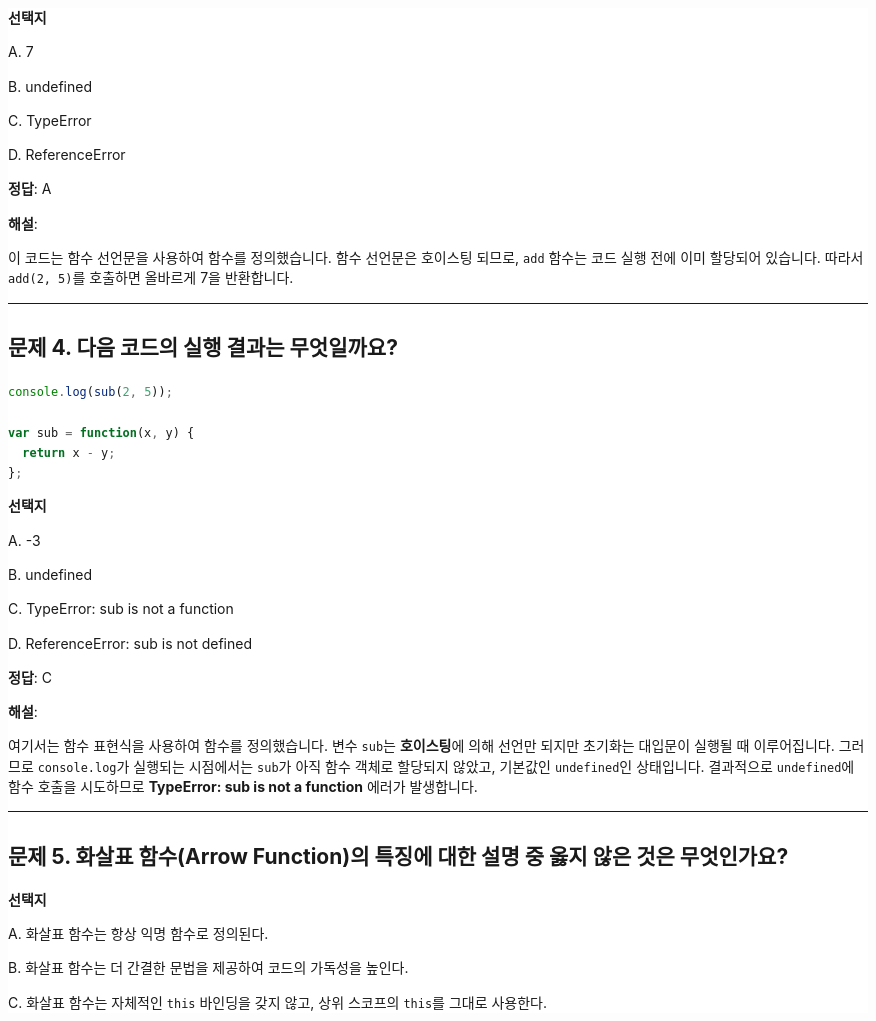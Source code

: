 **선택지**

A. 7

B. undefined

C. TypeError

D. ReferenceError

**정답**: A

**해설**:

이 코드는 함수 선언문을 사용하여 함수를 정의했습니다. 함수 선언문은 호이스팅 되므로, `add` 함수는 코드 실행 전에 이미 할당되어 있습니다. 따라서 `add(2, 5)`를 호출하면 올바르게 7을 반환합니다.

---

## 문제 4. 다음 코드의 실행 결과는 무엇일까요?

```jsx
console.log(sub(2, 5));

var sub = function(x, y) {
  return x - y;
};

```

**선택지**

A. -3

B. undefined

C. TypeError: sub is not a function

D. ReferenceError: sub is not defined

**정답**: C

**해설**:

여기서는 함수 표현식을 사용하여 함수를 정의했습니다. 변수 `sub`는 **호이스팅**에 의해 선언만 되지만 초기화는 대입문이 실행될 때 이루어집니다. 그러므로 `console.log`가 실행되는 시점에서는 `sub`가 아직 함수 객체로 할당되지 않았고, 기본값인 `undefined`인 상태입니다. 결과적으로 `undefined`에 함수 호출을 시도하므로 **TypeError: sub is not a function** 에러가 발생합니다.

---

## 문제 5. 화살표 함수(Arrow Function)의 특징에 대한 설명 중 옳지 않은 것은 무엇인가요?

**선택지**

A. 화살표 함수는 항상 익명 함수로 정의된다.

B. 화살표 함수는 더 간결한 문법을 제공하여 코드의 가독성을 높인다.

C. 화살표 함수는 자체적인 `this` 바인딩을 갖지 않고, 상위 스코프의 `this`를 그대로 사용한다.

